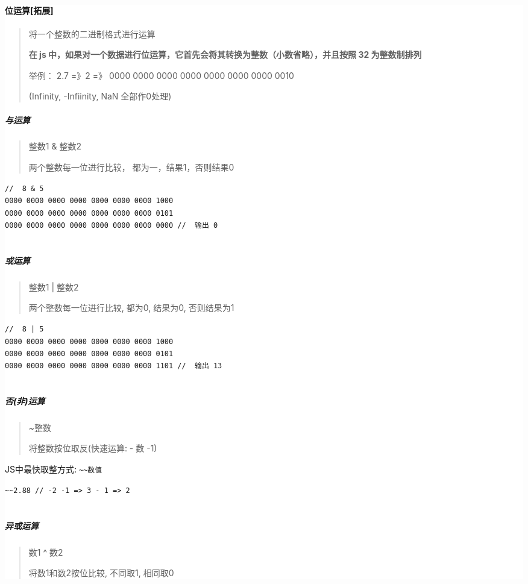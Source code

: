 #### 位运算[拓展]

> 将一个整数的二进制格式进行运算
>
> **在 js 中，如果对一个数据进行位运算，它首先会将其转换为整数（小数省略），并且按照 32 为整数制排列**
>
> 举例： 2.7 =》2 =》 0000 0000 0000 0000 0000 0000 0000 0010
>
> (Infinity, -Infiinity, NaN 全部作0处理)

##### 与运算

> 整数1 & 整数2
>
> 两个整数每一位进行比较， 都为一，结果1，否则结果0

```JS
//	8 & 5
0000 0000 0000 0000 0000 0000 0000 1000
0000 0000 0000 0000 0000 0000 0000 0101
0000 0000 0000 0000 0000 0000 0000 0000	//	输出 0


```

##### 或运算

> 整数1 | 整数2
>
> 两个整数每一位进行比较, 都为0, 结果为0, 否则结果为1

```JS
//	8 | 5
0000 0000 0000 0000 0000 0000 0000 1000
0000 0000 0000 0000 0000 0000 0000 0101
0000 0000 0000 0000 0000 0000 0000 1101	//	输出 13


```

##### 否(非)运算

> ~整数
>
> 将整数按位取反(快速运算: - 数 -1)

JS中最快取整方式:  `~~数值`

```JS
~~2.88 // -2 -1 => 3 - 1 => 2


```

##### 异或运算

> 数1 ^ 数2
>
> 将数1和数2按位比较, 不同取1, 相同取0
